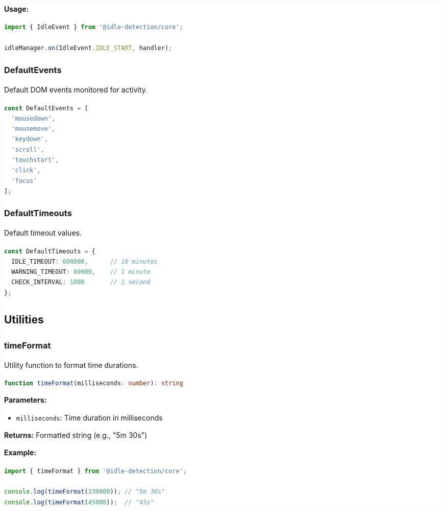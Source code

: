 **Usage:**
```typescript
import { IdleEvent } from '@idle-detection/core';

idleManager.on(IdleEvent.IDLE_START, handler);
```

### DefaultEvents

Default DOM events monitored for activity.

```typescript
const DefaultEvents = [
  'mousedown',
  'mousemove',
  'keydown',
  'scroll',
  'touchstart',
  'click',
  'focus'
];
```

### DefaultTimeouts

Default timeout values.

```typescript
const DefaultTimeouts = {
  IDLE_TIMEOUT: 600000,      // 10 minutes
  WARNING_TIMEOUT: 60000,    // 1 minute
  CHECK_INTERVAL: 1000       // 1 second
};
```

## Utilities

### timeFormat

Utility function to format time durations.

```typescript
function timeFormat(milliseconds: number): string
```

**Parameters:**
- `milliseconds`: Time duration in milliseconds

**Returns:** Formatted string (e.g., "5m 30s")

**Example:**
```typescript
import { timeFormat } from '@idle-detection/core';

console.log(timeFormat(330000)); // "5m 30s"
console.log(timeFormat(45000));  // "45s"
```
